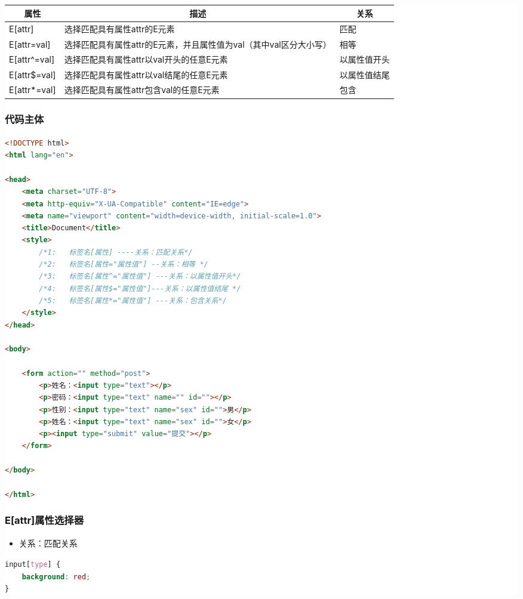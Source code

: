 | 属性         | 描述                                                         | 关系         |
| ------------ | ------------------------------------------------------------ | ------------ |
| E[attr]      | 选择匹配具有属性attr的E元素                                  | 匹配         |
| E[attr=val]  | 选择匹配具有属性attr的E元素，并且属性值为val（其中val区分大小写） | 相等         |
| E[attr^=val] | 选择匹配具有属性attr以val开头的任意E元素                     | 以属性值开头 |
| E[attr$=val] | 选择匹配具有属性attr以val结尾的任意E元素                     | 以属性值结尾 |
| E[attr*=val] | 选择匹配具有属性attr包含val的任意E元素                       | 包含         |

### 代码主体

```html
<!DOCTYPE html>
<html lang="en">

<head>
    <meta charset="UTF-8">
    <meta http-equiv="X-UA-Compatible" content="IE=edge">
    <meta name="viewport" content="width=device-width, initial-scale=1.0">
    <title>Document</title>
    <style>
        /*1:   标签名[属性] ----关系：匹配关系*/
        /*2:   标签名[属性="属性值"] --关系：相等 */
        /*3:   标签名[属性^="属性值"] ---关系：以属性值开头*/
        /*4:   标签名[属性$="属性值"]---关系：以属性值结尾 */
        /*5:   标签名[属性*="属性值"] ---关系：包含关系*/
    </style>
</head>

<body>

    <form action="" method="post">
        <p>姓名：<input type="text"></p>
        <p>密码：<input type="text" name="" id=""></p>
        <p>性别：<input type="text" name="sex" id="">男</p>
        <p>姓名：<input type="text" name="sex" id="">女</p>
        <p><input type="submit" value="提交"></p>
    </form>

</body>

</html>
```



### E[attr]属性选择器

- 关系：匹配关系

```css
input[type] {
    background: red;
}
```
